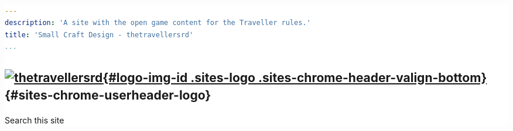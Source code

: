```yaml
---
description: 'A site with the open game content for the Traveller rules.'
title: 'Small Craft Design - thetravellersrd'
...
```


<div id="sites-page-toolbar" class="sites-header-divider">

<div id="sites-status" class="sites-status"
xmlns="http://www.w3.org/1999/xhtml" style="display:none;">

<div id="sites-notice" class="sites-notice" role="status"
aria-live="assertive">

</div>

</div>

</div>

<div id="sites-chrome-everything-scrollbar">

<div id="sites-chrome-everything">

<div id="sites-chrome-page-wrapper" style="direction: ltr">

<div id="sites-chrome-page-wrapper-inside">

<div id="sites-chrome-header-wrapper"
xmlns="http://www.w3.org/1999/xhtml" style="height:auto;">

<div class="sites-header-cell-buffer-wrapper">

[![thetravellersrd](/_/rsrc/1386215018396/config/customLogo.gif?revision=5){#logo-img-id .sites-logo .sites-chrome-header-valign-bottom}](http://www.traveller-srd.com/){#sites-chrome-userheader-logo}
-------------------------------------------------------------------------------------------------------------------------------------------------------------------------------------------------------

</div>

<div class="sites-header-cell-buffer-wrapper">

<div id="sites-searchbox-button-set" class="goog-inline-block">

<div id="sites-searchbox-search-button"
class="goog-inline-block jfk-button jfk-button-standard" role="button"
tabindex="0">

Search this site

</div>

</div>

</div>

<div class="sites-header-nav">

<div style="clear: both;">

</div>
